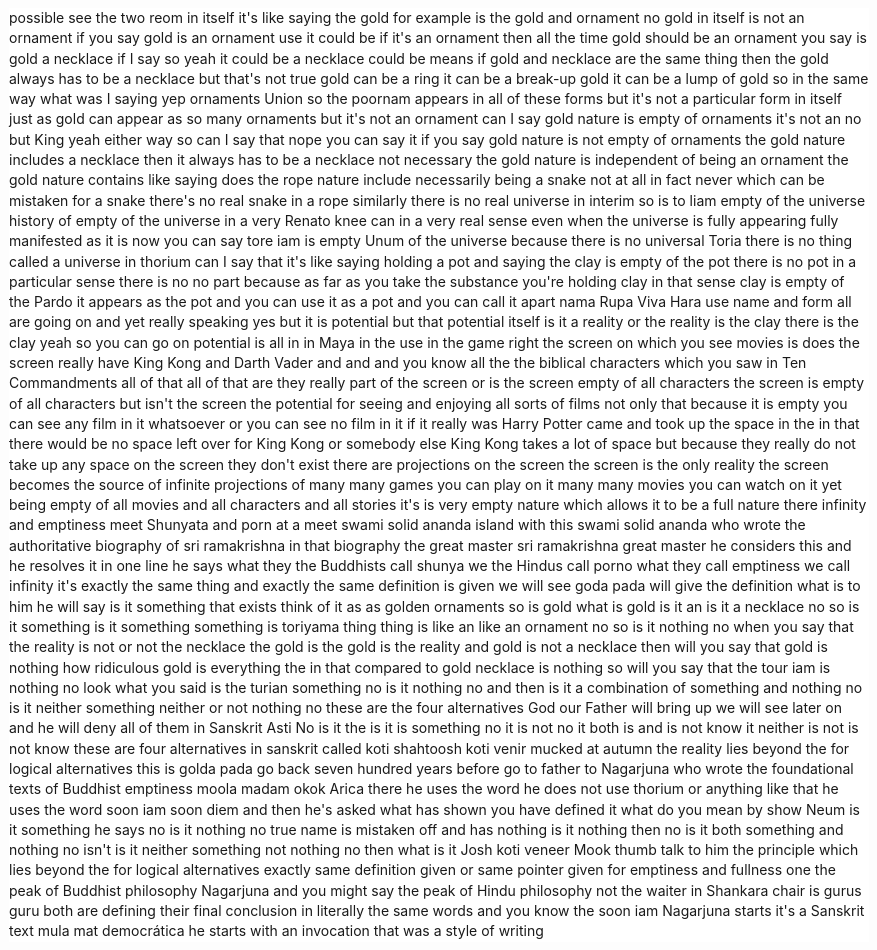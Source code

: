 possible see the two reom in itself it's like saying the gold for example is the gold and ornament no gold in itself is not an ornament if you say gold is an ornament use it could be if it's an ornament then all the time gold should be an ornament you say is gold a necklace if I say so yeah it could be a necklace could be means if gold and necklace are the same thing then the gold always has to be a necklace but that's not true gold can be a ring it can be a break-up gold it can be a lump of gold so in the same way what was I saying yep ornaments Union so the poornam appears in all of these forms but it's not a particular form in itself just as gold can appear as so many ornaments but it's not an ornament can I say gold nature is empty of ornaments it's not an no but King yeah either way so can I say that nope you can say it if you say gold nature is not empty of ornaments the gold nature includes a necklace then it always has to be a necklace not necessary the gold nature is independent of being an ornament the gold nature contains like saying does the rope nature include necessarily being a snake not at all in fact never which can be mistaken for a snake there's no real snake in a rope similarly there is no real universe in interim so is to liam empty of the universe history of empty of the universe in a very Renato knee can in a very real sense even when the universe is fully appearing fully manifested as it is now you can say tore iam is empty Unum of the universe because there is no universal Toria there is no thing called a universe in thorium can I say that it's like saying holding a pot and saying the clay is empty of the pot there is no pot in a particular sense there is no no part because as far as you take the substance you're holding clay in that sense clay is empty of the Pardo it appears as the pot and you can use it as a pot and you can call it apart nama Rupa Viva Hara use name and form all are going on and yet really speaking yes but it is potential but that potential itself is it a reality or the reality is the clay there is the clay yeah so you can go on potential is all in in Maya in the use in the game right the screen on which you see movies is does the screen really have King Kong and Darth Vader and and and you know all the the biblical characters which you saw in Ten Commandments all of that all of that are they really part of the screen or is the screen empty of all characters the screen is empty of all characters but isn't the screen the potential for seeing and enjoying all sorts of films not only that because it is empty you can see any film in it whatsoever or you can see no film in it if it really was Harry Potter came and took up the space in the in that there would be no space left over for King Kong or somebody else King Kong takes a lot of space but because they really do not take up any space on the screen they don't exist there are projections on the screen the screen is the only reality the screen becomes the source of infinite projections of many many games you can play on it many many movies you can watch on it yet being empty of all movies and all characters and all stories it's is very empty nature which allows it to be a full nature there infinity and emptiness meet Shunyata and porn at a meet swami solid ananda island with this swami solid ananda who wrote the authoritative biography of sri ramakrishna in that biography the great master sri ramakrishna great master he considers this and he resolves it in one line he says what they the Buddhists call shunya we the Hindus call porno what they call emptiness we call infinity it's exactly the same thing and exactly the same definition is given we will see goda pada will give the definition what is to him he will say is it something that exists think of it as as golden ornaments so is gold what is gold is it an is it a necklace no so is it something is it something something is toriyama thing thing is like an like an ornament no so is it nothing no when you say that the reality is not or not the necklace the gold is the gold is the reality and gold is not a necklace then will you say that gold is nothing how ridiculous gold is everything the in that compared to gold necklace is nothing so will you say that the tour iam is nothing no look what you said is the turian something no is it nothing no and then is it a combination of something and nothing no is it neither something neither or not nothing no these are the four alternatives God our Father will bring up we will see later on and he will deny all of them in Sanskrit Asti No is it the is it is something no it is not no it both is and is not know it neither is not is not know these are four alternatives in sanskrit called koti shahtoosh koti venir mucked at autumn the reality lies beyond the for logical alternatives this is golda pada go back seven hundred years before go to father to Nagarjuna who wrote the foundational texts of Buddhist emptiness moola madam okok Arica there he uses the word he does not use thorium or anything like that he uses the word soon iam soon diem and then he's asked what has shown you have defined it what do you mean by show Neum is it something he says no is it nothing no true name is mistaken off and has nothing is it nothing then no is it both something and nothing no isn't is it neither something not nothing no then what is it Josh koti veneer Mook thumb talk to him the principle which lies beyond the for logical alternatives exactly same definition given or same pointer given for emptiness and fullness one the peak of Buddhist philosophy Nagarjuna and you might say the peak of Hindu philosophy not the waiter in Shankara chair is gurus guru both are defining their final conclusion in literally the same words and you know the soon iam Nagarjuna starts it's a Sanskrit text mula mat democrática he starts with an invocation that was a style of writing